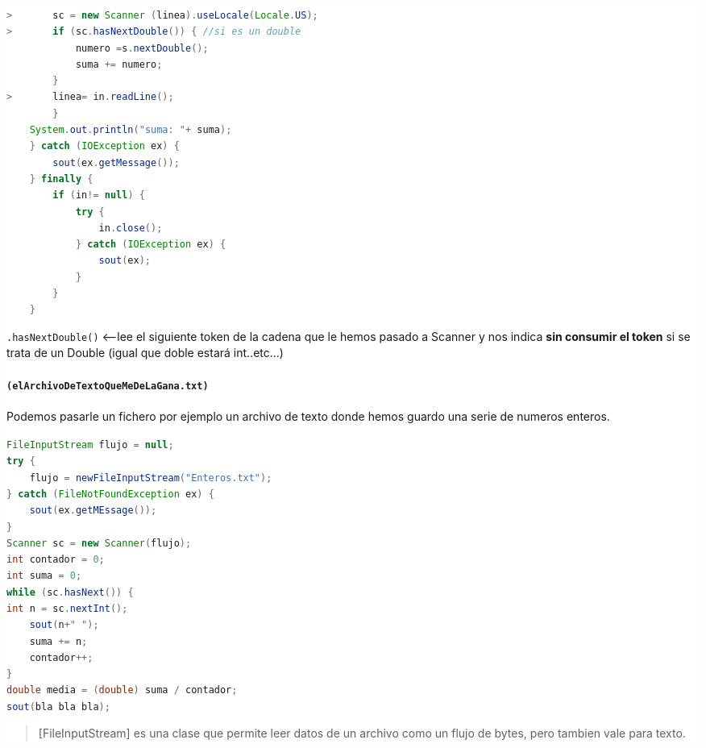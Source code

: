 ```java
>		sc = new Scanner (linea).useLocale(Locale.US);
>		if (sc.hasNextDouble()) { //si es un double
			numero =s.nextDouble();
			suma += numero;
		}
>		linea= in.readLine();
		}
	System.out.println("suma: "+ suma);
	} catch (IOException ex) {
		sout(ex.getMessage());
	} finally {
		if (in!= null) {
			try {
				in.close();
			} catch (IOException ex) {
				sout(ex);
			}
		}
	}
````

`.hasNextDouble()` <--lee el siguiente token de la cadena que le hemos pasado a Scanner y nos indica **sin consumir el token** si se trata de un Double (igual que doble estará int..etc...)

#### `(elArchivoDeTextoQueMeDeLaGana.txt)`

Podemos pasarle un fichero por ejemplo un archivo de texto donde hemos guardo una serie de numeros enteros.

```java
FileInputStream flujo = null;
try {
	flujo = newFileInputStream("Enteros.txt");
} catch (FileNotFoundException ex) {
	sout(ex.getMEssage());
}
Scanner sc = new Scanner(flujo);
int contador = 0;
int suma = 0;
while (sc.hasNext()) {
int n = sc.nextInt();
	sout(n+" ");
	suma += n;
	contador++;
}
double media = (double) suma / contador;
sout(bla bla bla);
````


>[FileInputStream]
>es una clase que permite leer datos de un archivo como un flujo de bytes, pero tambien vale para texto. 

